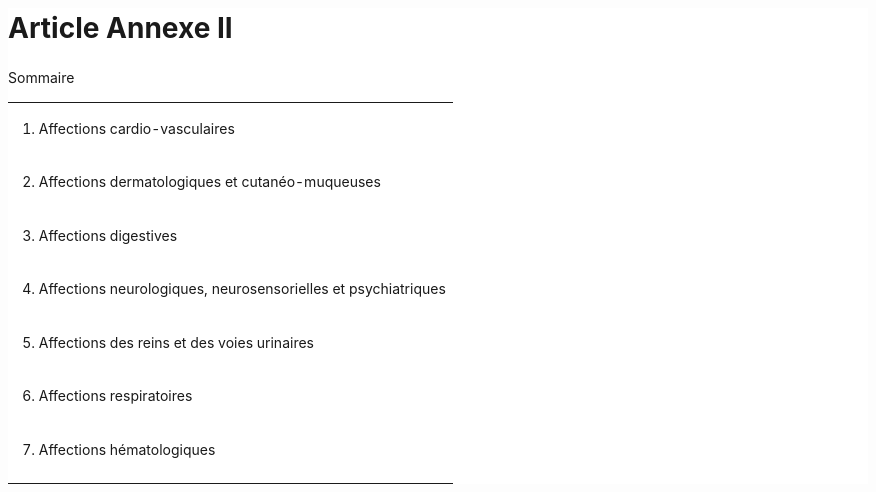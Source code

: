# Article Annexe II

Sommaire

<table>
  <tbody>
    <tr>
      <td valign="top">

1. Affections cardio-vasculaires

</td>
    </tr>
    <tr>
      <td valign="top">

2. Affections dermatologiques et cutanéo-muqueuses

</td>
    </tr>
    <tr>
      <td valign="top">

3. Affections digestives

</td>
    </tr>
    <tr>
      <td valign="top">

4. Affections neurologiques, neurosensorielles et psychiatriques

</td>
    </tr>
    <tr>
      <td valign="top">

5. Affections des reins et des voies urinaires

</td>
    </tr>
    <tr>
      <td valign="top">

6. Affections respiratoires

</td>
    </tr>
    <tr>
      <td valign="top">

7. Affections hématologiques

</td>
    </tr>
    <tr>
      <td valign="top">

